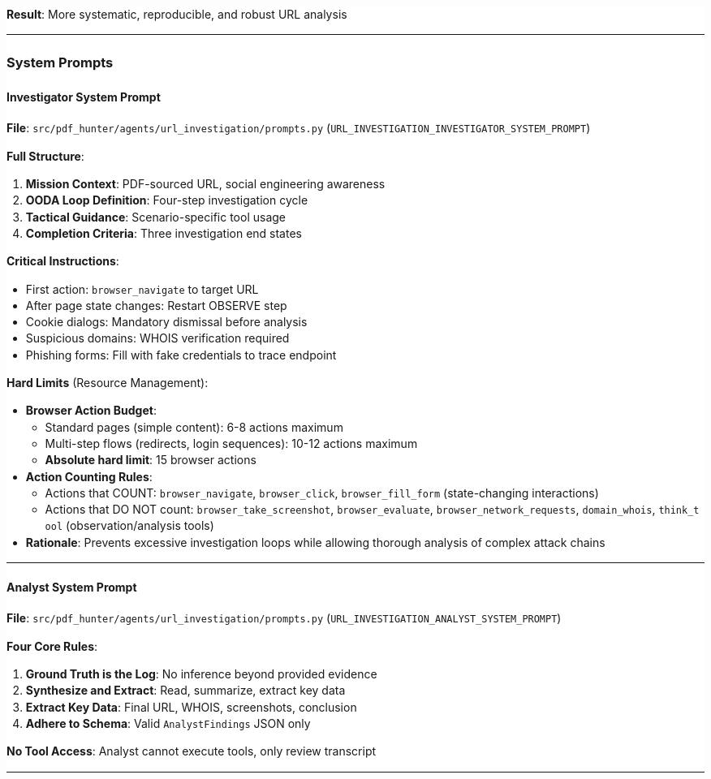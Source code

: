 **Result**: More systematic, reproducible, and robust URL analysis

---

### System Prompts

#### Investigator System Prompt

**File**: `src/pdf_hunter/agents/url_investigation/prompts.py` (`URL_INVESTIGATION_INVESTIGATOR_SYSTEM_PROMPT`)

**Full Structure**:

1. **Mission Context**: PDF-sourced URL, social engineering awareness
2. **OODA Loop Definition**: Four-step investigation cycle
3. **Tactical Guidance**: Scenario-specific tool usage
4. **Completion Criteria**: Three investigation end states

**Critical Instructions**:
- First action: `browser_navigate` to target URL
- After page state changes: Restart OBSERVE step
- Cookie dialogs: Mandatory dismissal before analysis
- Suspicious domains: WHOIS verification required
- Phishing forms: Fill with fake credentials to trace endpoint

**Hard Limits** (Resource Management):
- **Browser Action Budget**:
  - Standard pages (simple content): 6-8 actions maximum
  - Multi-step flows (redirects, login sequences): 10-12 actions maximum
  - **Absolute hard limit**: 15 browser actions
- **Action Counting Rules**:
  - Actions that COUNT: `browser_navigate`, `browser_click`, `browser_fill_form` (state-changing interactions)
  - Actions that DO NOT count: `browser_take_screenshot`, `browser_evaluate`, `browser_network_requests`, `domain_whois`, `think_tool` (observation/analysis tools)
- **Rationale**: Prevents excessive investigation loops while allowing thorough analysis of complex attack chains

---

#### Analyst System Prompt

**File**: `src/pdf_hunter/agents/url_investigation/prompts.py` (`URL_INVESTIGATION_ANALYST_SYSTEM_PROMPT`)

**Four Core Rules**:

1. **Ground Truth is the Log**: No inference beyond provided evidence
2. **Synthesize and Extract**: Read, summarize, extract key data
3. **Extract Key Data**: Final URL, WHOIS, screenshots, conclusion
4. **Adhere to Schema**: Valid `AnalystFindings` JSON only

**No Tool Access**: Analyst cannot execute tools, only review transcript

---
